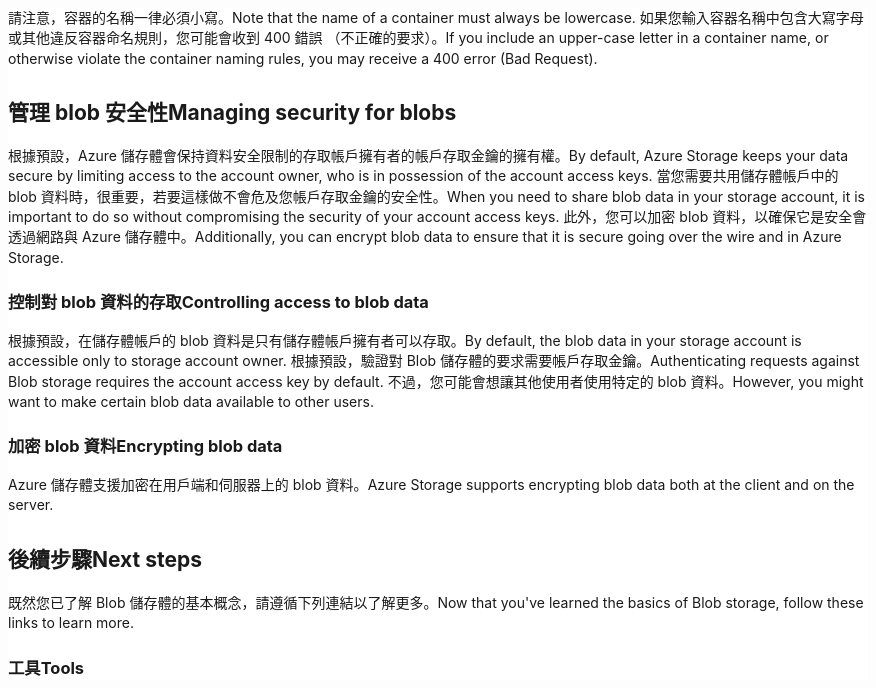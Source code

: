 <span data-ttu-id="3ee2a-211">請注意，容器的名稱一律必須小寫。</span><span class="sxs-lookup"><span data-stu-id="3ee2a-211">Note that the name of a container must always be lowercase.</span></span> <span data-ttu-id="3ee2a-212">如果您輸入容器名稱中包含大寫字母或其他違反容器命名規則，您可能會收到 400 錯誤 （不正確的要求）。</span><span class="sxs-lookup"><span data-stu-id="3ee2a-212">If you include an upper-case letter in a container name, or otherwise violate the container naming rules, you may receive a 400 error (Bad Request).</span></span>

## <a name="managing-security-for-blobs"></a><span data-ttu-id="3ee2a-213">管理 blob 安全性</span><span class="sxs-lookup"><span data-stu-id="3ee2a-213">Managing security for blobs</span></span>

<span data-ttu-id="3ee2a-214">根據預設，Azure 儲存體會保持資料安全限制的存取帳戶擁有者的帳戶存取金鑰的擁有權。</span><span class="sxs-lookup"><span data-stu-id="3ee2a-214">By default, Azure Storage keeps your data secure by limiting access to the account owner, who is in possession of the account access keys.</span></span> <span data-ttu-id="3ee2a-215">當您需要共用儲存體帳戶中的 blob 資料時，很重要，若要這樣做不會危及您帳戶存取金鑰的安全性。</span><span class="sxs-lookup"><span data-stu-id="3ee2a-215">When you need to share blob data in your storage account, it is important to do so without compromising the security of your account access keys.</span></span> <span data-ttu-id="3ee2a-216">此外，您可以加密 blob 資料，以確保它是安全會透過網路與 Azure 儲存體中。</span><span class="sxs-lookup"><span data-stu-id="3ee2a-216">Additionally, you can encrypt blob data to ensure that it is secure going over the wire and in Azure Storage.</span></span>

### <a name="controlling-access-to-blob-data"></a><span data-ttu-id="3ee2a-217">控制對 blob 資料的存取</span><span class="sxs-lookup"><span data-stu-id="3ee2a-217">Controlling access to blob data</span></span>

<span data-ttu-id="3ee2a-218">根據預設，在儲存體帳戶的 blob 資料是只有儲存體帳戶擁有者可以存取。</span><span class="sxs-lookup"><span data-stu-id="3ee2a-218">By default, the blob data in your storage account is accessible only to storage account owner.</span></span> <span data-ttu-id="3ee2a-219">根據預設，驗證對 Blob 儲存體的要求需要帳戶存取金鑰。</span><span class="sxs-lookup"><span data-stu-id="3ee2a-219">Authenticating requests against Blob storage requires the account access key by default.</span></span> <span data-ttu-id="3ee2a-220">不過，您可能會想讓其他使用者使用特定的 blob 資料。</span><span class="sxs-lookup"><span data-stu-id="3ee2a-220">However, you might want to make certain blob data available to other users.</span></span>

### <a name="encrypting-blob-data"></a><span data-ttu-id="3ee2a-221">加密 blob 資料</span><span class="sxs-lookup"><span data-stu-id="3ee2a-221">Encrypting blob data</span></span>

<span data-ttu-id="3ee2a-222">Azure 儲存體支援加密在用戶端和伺服器上的 blob 資料。</span><span class="sxs-lookup"><span data-stu-id="3ee2a-222">Azure Storage supports encrypting blob data both at the client and on the server.</span></span>

## <a name="next-steps"></a><span data-ttu-id="3ee2a-223">後續步驟</span><span class="sxs-lookup"><span data-stu-id="3ee2a-223">Next steps</span></span>

<span data-ttu-id="3ee2a-224">既然您已了解 Blob 儲存體的基本概念，請遵循下列連結以了解更多。</span><span class="sxs-lookup"><span data-stu-id="3ee2a-224">Now that you've learned the basics of Blob storage, follow these links to learn more.</span></span>

### <a name="tools"></a><span data-ttu-id="3ee2a-225">工具</span><span class="sxs-lookup"><span data-stu-id="3ee2a-225">Tools</span></span>
